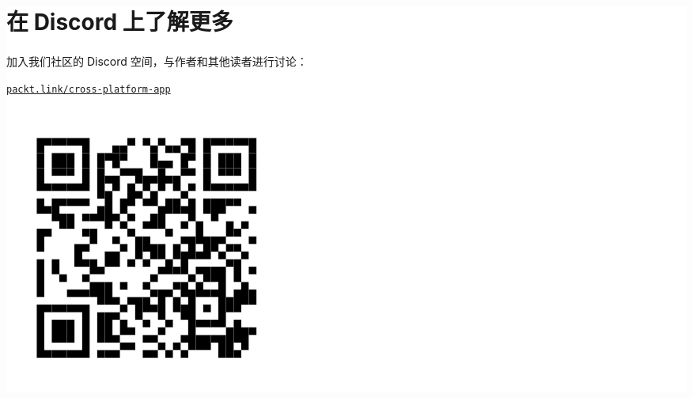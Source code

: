 # 在 Discord 上了解更多

加入我们社区的 Discord 空间，与作者和其他读者进行讨论：

[`packt.link/cross-platform-app`](https://packt.link/cross-platform-app)

![](img/QR_Code166522361691420406.png)
